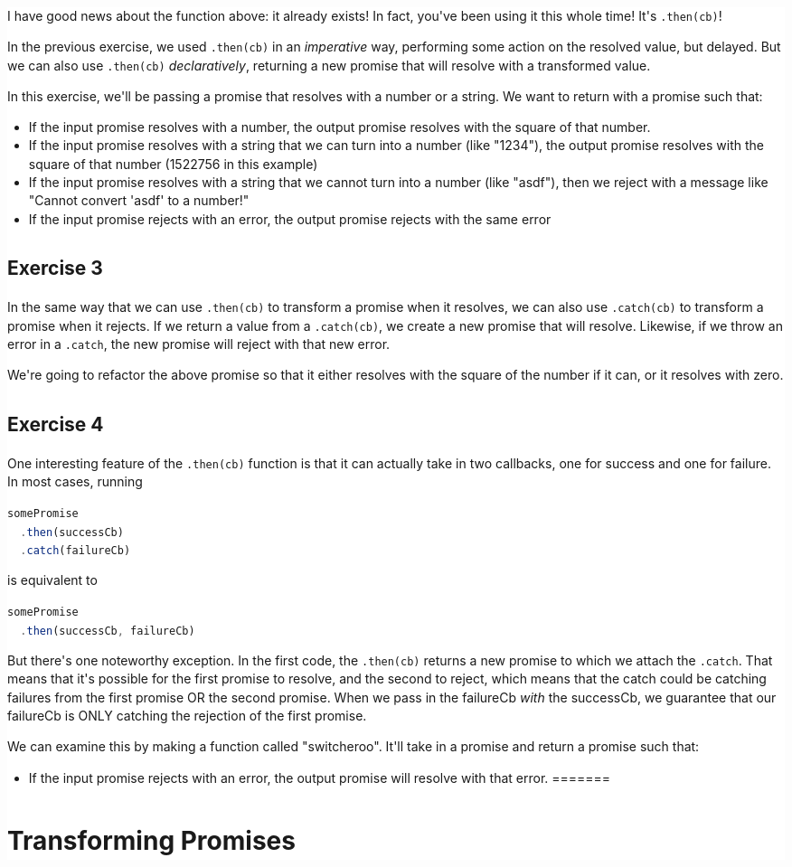 I have good news about the function above: it already exists!  In fact, you've been using it this whole time!  It's `.then(cb)`!

In the previous exercise, we used `.then(cb)` in an *imperative* way, performing some action on the resolved value, but delayed.  But we can also use `.then(cb)` *declaratively*, returning a new promise that will resolve with a transformed value.

In this exercise, we'll be passing a promise that resolves with a number or a string.  We want to return with a promise such that:

* If the input promise resolves with a number, the output promise resolves with the square of that number.
* If the input promise resolves with a string that we can turn into a number (like "1234"), the output promise resolves with the square of that number (1522756 in this example)
* If the input promise resolves with a string that we cannot turn into a number (like "asdf"), then we reject with a message like "Cannot convert 'asdf' to a number!"
* If the input promise rejects with an error, the output promise rejects with the same error

## Exercise 3

In the same way that we can use `.then(cb)` to transform a promise when it resolves, we can also use `.catch(cb)` to transform a promise when it rejects.  If we return a value from a `.catch(cb)`, we create a new promise that will resolve.  Likewise, if we throw an error in a `.catch`, the new promise will reject with that new error.

We're going to refactor the above promise so that it either resolves with the square of the number if it can, or it resolves with zero.

## Exercise 4

One interesting feature of the `.then(cb)` function is that it can actually take in two callbacks, one for success and one for failure.  In most cases, running

```js
somePromise
  .then(successCb)
  .catch(failureCb)
```

is equivalent to

```js
somePromise
  .then(successCb, failureCb)
```

But there's one noteworthy exception.  In the first code, the `.then(cb)` returns a new promise to which we attach the `.catch`.  That means that it's possible for the first promise to resolve, and the second to reject, which means that the catch could be catching failures from the first promise OR the second promise.  When we pass in the failureCb *with* the successCb, we guarantee that our failureCb is ONLY catching the rejection of the first promise.

We can examine this by making a function called "switcheroo".  It'll take in a promise and return a promise such that:

* If the input promise rejects with an error, the output promise will resolve with that error.
=======
# Transforming Promises

